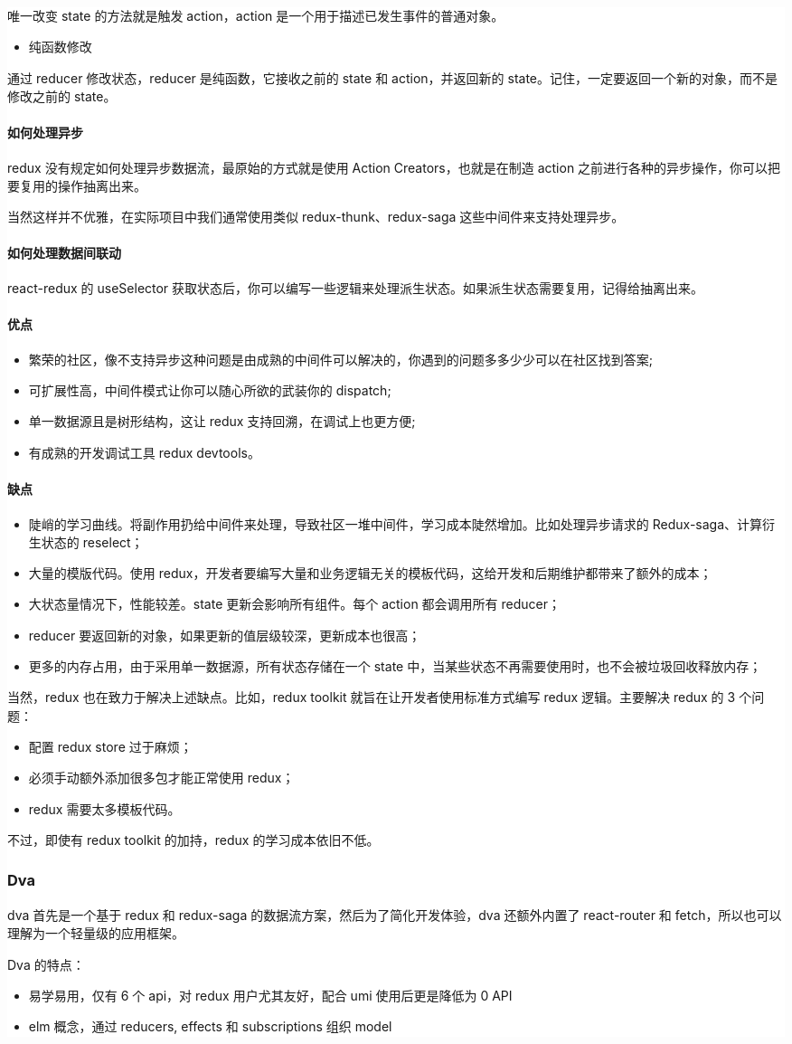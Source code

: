
唯一改变 state 的方法就是触发 action，action 是一个用于描述已发生事件的普通对象。

*   纯函数修改
    

通过 reducer 修改状态，reducer 是纯函数，它接收之前的 state 和 action，并返回新的 state。记住，一定要返回一个新的对象，而不是修改之前的 state。

#### 如何处理异步

redux 没有规定如何处理异步数据流，最原始的方式就是使用 Action Creators，也就是在制造 action 之前进行各种的异步操作，你可以把要复用的操作抽离出来。

当然这样并不优雅，在实际项目中我们通常使用类似 redux-thunk、redux-saga 这些中间件来支持处理异步。

#### 如何处理数据间联动

react-redux 的 useSelector 获取状态后，你可以编写一些逻辑来处理派生状态。如果派生状态需要复用，记得给抽离出来。

#### 优点

*   繁荣的社区，像不支持异步这种问题是由成熟的中间件可以解决的，你遇到的问题多多少少可以在社区找到答案;
    
*   可扩展性高，中间件模式让你可以随心所欲的武装你的 dispatch;
    
*   单一数据源且是树形结构，这让 redux 支持回溯，在调试上也更方便;
    
*   有成熟的开发调试工具 redux devtools。
    

#### 缺点

*   陡峭的学习曲线。将副作用扔给中间件来处理，导致社区一堆中间件，学习成本陡然增加。比如处理异步请求的 Redux-saga、计算衍生状态的 reselect；
    
*   大量的模版代码。使用 redux，开发者要编写大量和业务逻辑无关的模板代码，这给开发和后期维护都带来了额外的成本；
    
*   大状态量情况下，性能较差。state 更新会影响所有组件。每个 action 都会调用所有 reducer；
    
*   reducer 要返回新的对象，如果更新的值层级较深，更新成本也很高；
    
*   更多的内存占用，由于采用单一数据源，所有状态存储在一个 state 中，当某些状态不再需要使用时，也不会被垃圾回收释放内存；
    

当然，redux 也在致力于解决上述缺点。比如，redux toolkit 就旨在让开发者使用标准方式编写 redux 逻辑。主要解决 redux 的 3 个问题：

*   配置 redux store 过于麻烦；
    
*   必须手动额外添加很多包才能正常使用 redux；
    
*   redux 需要太多模板代码。
    

不过，即使有 redux toolkit 的加持，redux 的学习成本依旧不低。

### Dva

dva 首先是一个基于 redux 和 redux-saga 的数据流方案，然后为了简化开发体验，dva 还额外内置了 react-router 和 fetch，所以也可以理解为一个轻量级的应用框架。

Dva 的特点：

*   易学易用，仅有 6 个 api，对 redux 用户尤其友好，配合 umi 使用后更是降低为 0 API
    
*   elm 概念，通过 reducers, effects 和 subscriptions 组织 model
    